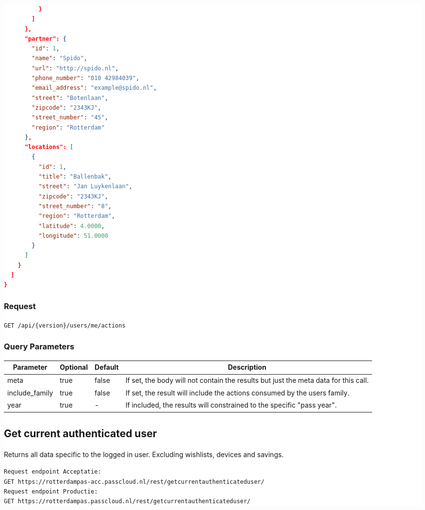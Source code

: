 ```json
          }
        ]
      },
      "partner": {
        "id": 1,
        "name": "Spido",
        "url": "http://spido.nl",
        "phone_number": "010 42984039",
        "email_address": "example@spido.nl",
        "street": "Botenlaan",
        "zipcode": "2343KJ",
        "street_number": "45",
        "region": "Rotterdam"
      },
      "locations": [
        {
          "id": 1,
          "title": "Ballenbak",
          "street": "Jan Luykenlaan",
          "zipcode": "2343KJ",
          "street_number": "8",
          "region": "Rotterdam",
          "latitude": 4.0000,
          "longitude": 51.0000
        }
      ]
    }
  ]
}
```
### Request

`GET /api/{version}/users/me/actions`

### Query Parameters

Parameter | Optional | Default | Description
--------- | -------- | ------- | -----------
meta | true | false | If set, the body will not contain the results but just the meta data for this call. 
include_family | true | false | If set, the result will include the actions consumed by the users family. 
year | true | - | If included, the results will constrained to the specific "pass year".

## Get current authenticated user

Returns all data specific to the logged in user. Excluding wishlists, devices and savings.

```
Request endpoint Acceptatie:
GET https://rotterdampas-acc.passcloud.nl/rest/getcurrentauthenticateduser/
Request endpoint Productie:
GET https://rotterdampas.passcloud.nl/rest/getcurrentauthenticateduser/
```
